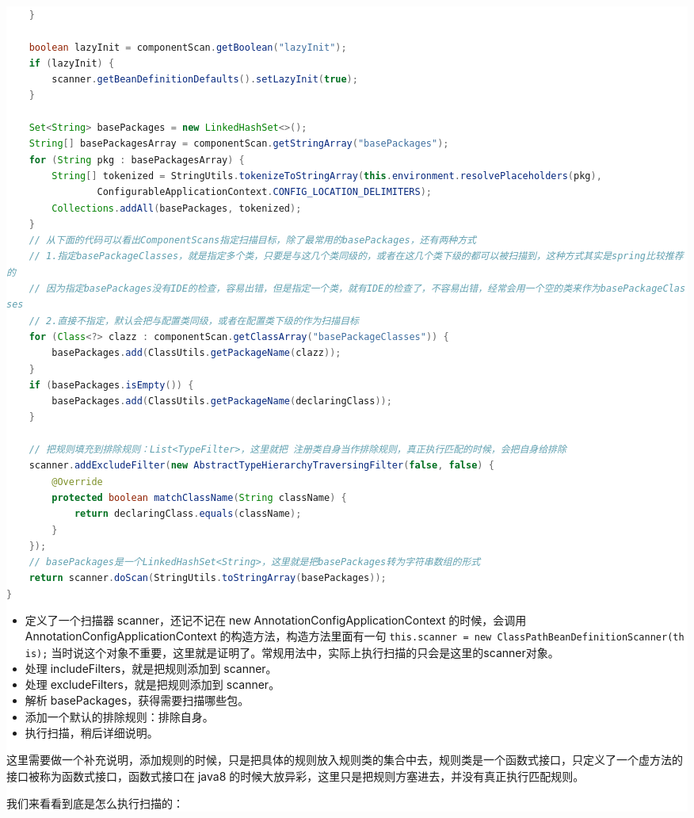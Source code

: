 ```java
    }

    boolean lazyInit = componentScan.getBoolean("lazyInit");
    if (lazyInit) {
        scanner.getBeanDefinitionDefaults().setLazyInit(true);
    }

    Set<String> basePackages = new LinkedHashSet<>();
    String[] basePackagesArray = componentScan.getStringArray("basePackages");
    for (String pkg : basePackagesArray) {
        String[] tokenized = StringUtils.tokenizeToStringArray(this.environment.resolvePlaceholders(pkg),
                ConfigurableApplicationContext.CONFIG_LOCATION_DELIMITERS);
        Collections.addAll(basePackages, tokenized);
    }
    // 从下面的代码可以看出ComponentScans指定扫描目标，除了最常用的basePackages，还有两种方式
    // 1.指定basePackageClasses，就是指定多个类，只要是与这几个类同级的，或者在这几个类下级的都可以被扫描到，这种方式其实是spring比较推荐的
    // 因为指定basePackages没有IDE的检查，容易出错，但是指定一个类，就有IDE的检查了，不容易出错，经常会用一个空的类来作为basePackageClasses
    // 2.直接不指定，默认会把与配置类同级，或者在配置类下级的作为扫描目标
    for (Class<?> clazz : componentScan.getClassArray("basePackageClasses")) {
        basePackages.add(ClassUtils.getPackageName(clazz));
    }
    if (basePackages.isEmpty()) {
        basePackages.add(ClassUtils.getPackageName(declaringClass));
    }

    // 把规则填充到排除规则：List<TypeFilter>，这里就把 注册类自身当作排除规则，真正执行匹配的时候，会把自身给排除
    scanner.addExcludeFilter(new AbstractTypeHierarchyTraversingFilter(false, false) {
        @Override
        protected boolean matchClassName(String className) {
            return declaringClass.equals(className);
        }
    });
    // basePackages是一个LinkedHashSet<String>，这里就是把basePackages转为字符串数组的形式
    return scanner.doScan(StringUtils.toStringArray(basePackages));
}
```

- 定义了一个扫描器 scanner，还记不记在 new AnnotationConfigApplicationContext 的时候，会调用AnnotationConfigApplicationContext 的构造方法，构造方法里面有一句 `this.scanner = new ClassPathBeanDefinitionScanner(this);` 当时说这个对象不重要，这里就是证明了。常规用法中，实际上执行扫描的只会是这里的scanner对象。
- 处理 includeFilters，就是把规则添加到 scanner。
- 处理 excludeFilters，就是把规则添加到 scanner。
- 解析 basePackages，获得需要扫描哪些包。
- 添加一个默认的排除规则：排除自身。
- 执行扫描，稍后详细说明。

这里需要做一个补充说明，添加规则的时候，只是把具体的规则放入规则类的集合中去，规则类是一个函数式接口，只定义了一个虚方法的接口被称为函数式接口，函数式接口在 java8 的时候大放异彩，这里只是把规则方塞进去，并没有真正执行匹配规则。

我们来看看到底是怎么执行扫描的：
